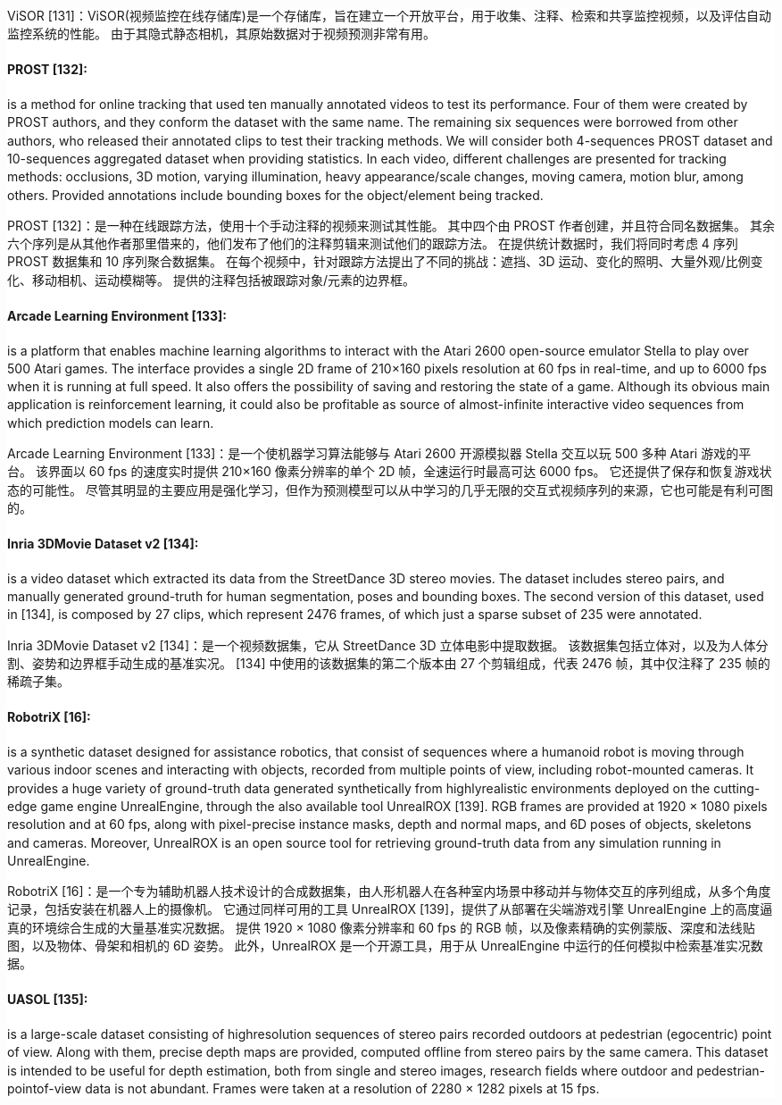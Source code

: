 ViSOR [131]：ViSOR(视频监控在线存储库)是一个存储库，旨在建立一个开放平台，用于收集、注释、检索和共享监控视频，以及评估自动监控系统的性能。 由于其隐式静态相机，其原始数据对于视频预测非常有用。

#### PROST [132]: 
is a method for online tracking that used ten manually annotated videos to test its performance. Four of them were created by PROST authors, and they conform the dataset with the same name. The remaining six sequences were borrowed from other authors, who released their annotated clips to test their tracking methods. We will consider both 4-sequences PROST dataset and 10-sequences aggregated dataset when providing statistics. In each video, different challenges are presented for tracking methods: occlusions, 3D motion, varying illumination, heavy appearance/scale changes, moving camera, motion blur, among others. Provided annotations include bounding boxes for the object/element being tracked.

PROST [132]：是一种在线跟踪方法，使用十个手动注释的视频来测试其性能。 其中四个由 PROST 作者创建，并且符合同名数据集。 其余六个序列是从其他作者那里借来的，他们发布了他们的注释剪辑来测试他们的跟踪方法。 在提供统计数据时，我们将同时考虑 4 序列 PROST 数据集和 10 序列聚合数据集。 在每个视频中，针对跟踪方法提出了不同的挑战：遮挡、3D 运动、变化的照明、大量外观/比例变化、移动相机、运动模糊等。 提供的注释包括被跟踪对象/元素的边界框。

#### Arcade Learning Environment [133]: 
is a platform that enables machine learning algorithms to interact with the Atari 2600 open-source emulator Stella to play over 500 Atari games. The interface provides a single 2D frame of 210×160 pixels resolution at 60 fps in real-time, and up to 6000 fps when it is running at full speed. It also offers the possibility of saving and restoring the state of a game. Although its obvious main application is reinforcement learning, it could also be profitable as source of almost-infinite interactive video sequences from which prediction models can learn.

Arcade Learning Environment [133]：是一个使机器学习算法能够与 Atari 2600 开源模拟器 Stella 交互以玩 500 多种 Atari 游戏的平台。 该界面以 60 fps 的速度实时提供 210×160 像素分辨率的单个 2D 帧，全速运行时最高可达 6000 fps。 它还提供了保存和恢复游戏状态的可能性。 尽管其明显的主要应用是强化学习，但作为预测模型可以从中学习的几乎无限的交互式视频序列的来源，它也可能是有利可图的。

#### Inria 3DMovie Dataset v2 [134]: 
is a video dataset which extracted its data from the StreetDance 3D stereo movies. The dataset includes stereo pairs, and manually generated ground-truth for human segmentation, poses and bounding boxes. The second version of this dataset, used in [134], is composed by 27 clips, which represent 2476 frames, of which just a sparse subset of 235 were annotated.

Inria 3DMovie Dataset v2 [134]：是一个视频数据集，它从 StreetDance 3D 立体电影中提取数据。 该数据集包括立体对，以及为人体分割、姿势和边界框手动生成的基准实况。 [134] 中使用的该数据集的第二个版本由 27 个剪辑组成，代表 2476 帧，其中仅注释了 235 帧的稀疏子集。

#### RobotriX [16]: 
is a synthetic dataset designed for assistance robotics, that consist of sequences where a humanoid robot is moving through various indoor scenes and interacting with objects, recorded from multiple points of view, including robot-mounted cameras. It provides a huge variety of ground-truth data generated synthetically from highlyrealistic environments deployed on the cutting-edge game engine UnrealEngine, through the also available tool UnrealROX [139]. RGB frames are provided at 1920 × 1080 pixels resolution and at 60 fps, along with pixel-precise instance masks, depth and normal maps, and 6D poses of objects, skeletons and cameras. Moreover, UnrealROX is an open source tool for retrieving ground-truth data from any simulation running in UnrealEngine.

RobotriX [16]：是一个专为辅助机器人技术设计的合成数据集，由人形机器人在各种室内场景中移动并与物体交互的序列组成，从多个角度记录，包括安装在机器人上的摄像机。 它通过同样可用的工具 UnrealROX [139]，提供了从部署在尖端游戏引擎 UnrealEngine 上的高度逼真的环境综合生成的大量基准实况数据。 提供 1920 × 1080 像素分辨率和 60 fps 的 RGB 帧，以及像素精确的实例蒙版、深度和法线贴图，以及物体、骨架和相机的 6D 姿势。 此外，UnrealROX 是一个开源工具，用于从 UnrealEngine 中运行的任何模拟中检索基准实况数据。

#### UASOL [135]: 
is a large-scale dataset consisting of highresolution sequences of stereo pairs recorded outdoors at pedestrian (egocentric) point of view. Along with them, precise depth maps are provided, computed offline from stereo pairs by the same camera. This dataset is intended to be useful for depth estimation, both from single and stereo images, research fields where outdoor and pedestrian-pointof-view data is not abundant. Frames were taken at a resolution of 2280 × 1282 pixels at 15 fps. 

